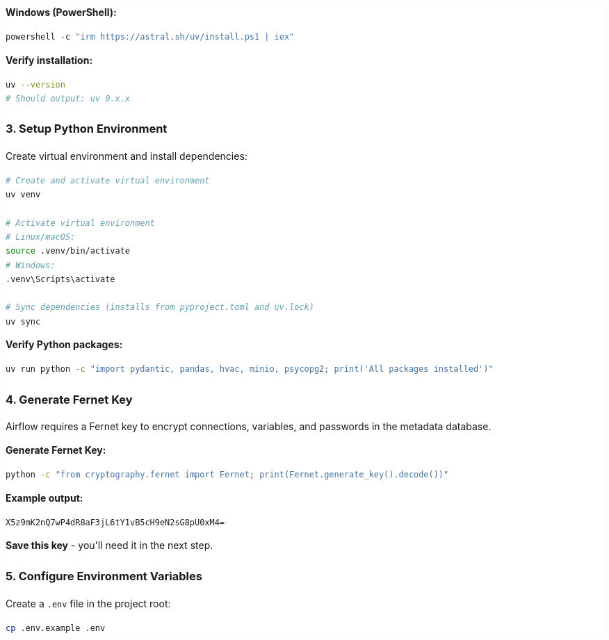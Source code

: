 **Windows (PowerShell):**
```powershell
powershell -c "irm https://astral.sh/uv/install.ps1 | iex"
```

**Verify installation:**
```bash
uv --version
# Should output: uv 0.x.x
```

### 3. Setup Python Environment

Create virtual environment and install dependencies:

```bash
# Create and activate virtual environment
uv venv

# Activate virtual environment
# Linux/macOS:
source .venv/bin/activate
# Windows:
.venv\Scripts\activate

# Sync dependencies (installs from pyproject.toml and uv.lock)
uv sync
```

**Verify Python packages:**
```bash
uv run python -c "import pydantic, pandas, hvac, minio, psycopg2; print('All packages installed')"
```

### 4. Generate Fernet Key

Airflow requires a Fernet key to encrypt connections, variables, and passwords in the metadata database.

**Generate Fernet Key:**
```bash
python -c "from cryptography.fernet import Fernet; print(Fernet.generate_key().decode())"
```

**Example output:**
```
X5z9mK2nQ7wP4dR8aF3jL6tY1vB5cH9eN2sG8pU0xM4=
```

**Save this key** - you'll need it in the next step.

### 5. Configure Environment Variables

Create a `.env` file in the project root:

```bash
cp .env.example .env
```
